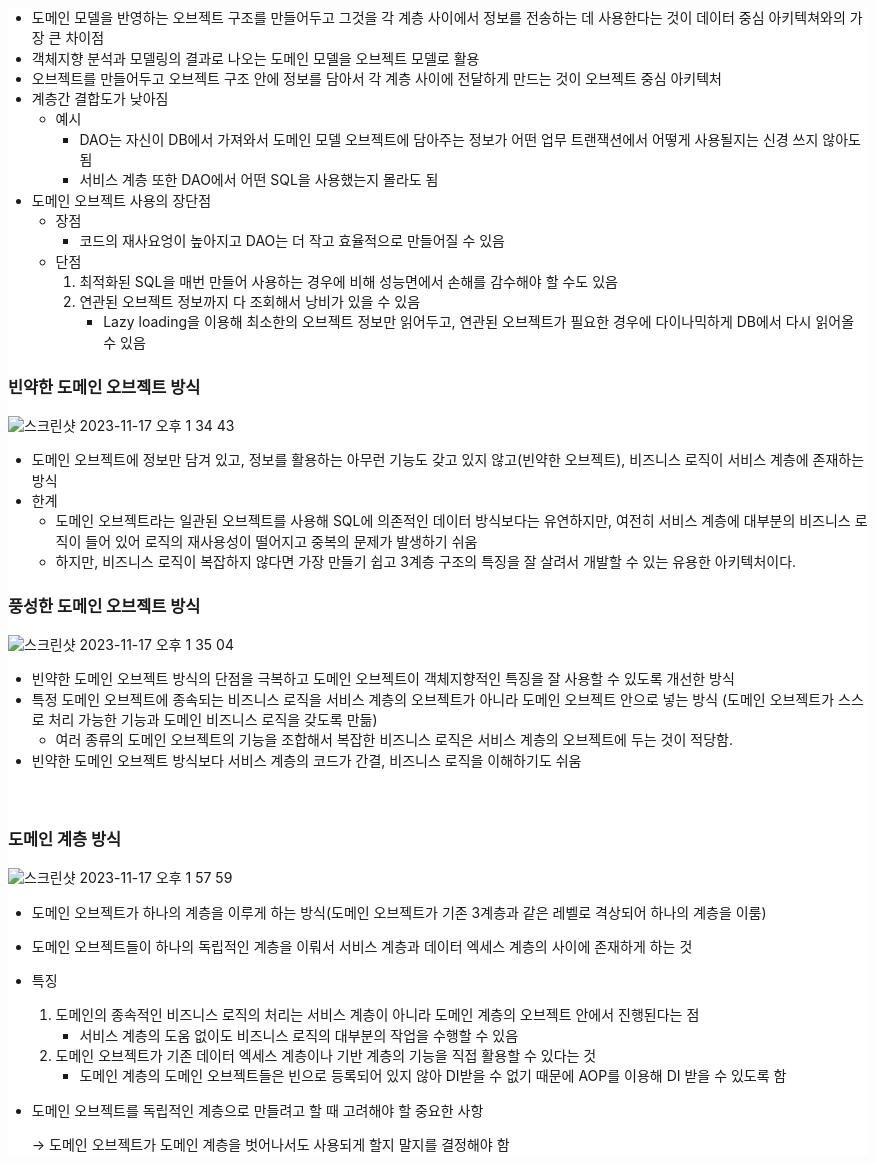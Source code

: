 - 도메인 모델을 반영하는 오브젝트 구조를 만들어두고 그것을 각 계층 사이에서 정보를 전송하는 데 사용한다는 것이 데이터 중심 아키텍쳐와의 가장 큰 차이점
- 객체지향 분석과 모델링의 결과로 나오는 도메인 모델을 오브젝트 모델로 활용
- 오브젝트를 만들어두고 오브젝트 구조 안에 정보를 담아서 각 계층 사이에 전달하게 만드는 것이 오브젝트 중심 아키텍처
- 계층간 결합도가 낮아짐
    - 예시
        - DAO는 자신이 DB에서 가져와서 도메인 모델 오브젝트에 담아주는 정보가 어떤 업무 트랜잭션에서 어떻게 사용될지는 신경 쓰지 않아도 됨
        - 서비스 계층 또한 DAO에서 어떤 SQL을 사용했는지 몰라도 됨
- 도메인 오브젝트 사용의 장단점
    - 장점
        - 코드의 재사요엉이 높아지고 DAO는 더 작고 효율적으로 만들어질 수 있음
    - 단점
        1. 최적화된 SQL을 매번 만들어 사용하는 경우에 비해 성능면에서 손해를 감수해야 할 수도 있음
        2. 연관된 오브젝트 정보까지 다 조회해서 낭비가 있을 수 있음
            - Lazy loading을 이용해 최소한의 오브젝트 정보만 읽어두고, 연관된 오브젝트가 필요한 경우에 다이나믹하게 DB에서 다시 읽어올 수 있음

### 빈약한 도메인 오브젝트 방식

![스크린샷 2023-11-17 오후 1 34 43](https://github.com/HoChangSUNG/mentoring/assets/76422685/3a764651-ccb0-46de-9d48-894211431781)

- 도메인 오브젝트에 정보만 담겨 있고, 정보를 활용하는 아무런 기능도 갖고 있지 않고(빈약한 오브젝트), 비즈니스 로직이 서비스 계층에 존재하는 방식
- 한계
    - 도메인 오브젝트라는 일관된 오브젝트를 사용해 SQL에 의존적인 데이터 방식보다는 유연하지만, 여전히 서비스 계층에 대부분의 비즈니스 로직이 들어 있어 로직의 재사용성이 떨어지고 중복의 문제가 발생하기 쉬움
    - 하지만, 비즈니스 로직이 복잡하지 않다면 가장 만들기 쉽고 3계층 구조의 특징을 잘 살려서 개발할 수 있는 유용한 아키텍처이다.
    

### 풍성한 도메인 오브젝트 방식

![스크린샷 2023-11-17 오후 1 35 04](https://github.com/HoChangSUNG/mentoring/assets/76422685/8c0701fd-f9f4-40a0-91ac-6f56932c504f)

- 빈약한 도메인 오브젝트 방식의 단점을 극복하고 도메인 오브젝트이 객체지향적인 특징을 잘 사용할 수 있도록 개선한 방식
- 특정 도메인 오브젝트에 종속되는 비즈니스 로직을 서비스 계층의 오브젝트가 아니라 도메인 오브젝트 안으로 넣는 방식
(도메인 오브젝트가 스스로 처리 가능한 기능과 도메인 비즈니스 로직을 갖도록 만듦)
    - 여러 종류의 도메인 오브젝트의 기능을 조합해서 복잡한 비즈니스 로직은 서비스 계층의 오브젝트에 두는 것이 적당함.
- 빈약한 도메인 오브젝트 방식보다 서비스 계층의 코드가 간결, 비즈니스 로직을 이해하기도 쉬움

<br>

### 도메인 계층 방식

![스크린샷 2023-11-17 오후 1 57 59](https://github.com/HoChangSUNG/mentoring/assets/76422685/e260efe4-cf31-4e9f-a735-9e430acd3734)

- 도메인 오브젝트가 하나의 계층을 이루게 하는 방식(도메인 오브젝트가 기존 3계층과 같은 레벨로 격상되어 하나의 계층을 이룸)
- 도메인 오브젝트들이 하나의 독립적인 계층을 이뤄서 서비스 계층과 데이터 엑세스 계층의 사이에 존재하게 하는 것
- 특징
    1. 도메인의 종속적인 비즈니스 로직의 처리는 서비스 계층이 아니라 도메인 계층의 오브젝트 안에서 진행된다는 점
        - 서비스 계층의 도움 없이도 비즈니스 로직의 대부분의 작업을 수행할 수 있음
    2. 도메인 오브젝트가 기존 데이터 엑세스 계층이나 기반 계층의 기능을 직접 활용할 수 있다는 것
        - 도메인 계층의 도메인 오브젝트들은 빈으로 등록되어 있지 않아 DI받을 수 없기 때문에 AOP를 이용해 DI 받을 수 있도록 함
- 도메인 오브젝트를 독립적인 계층으로 만들려고 할 때 고려해야 할 중요한 사항
    
    → 도메인 오브젝트가 도메인 계층을 벗어나서도 사용되게 할지 말지를 결정해야 함
    
